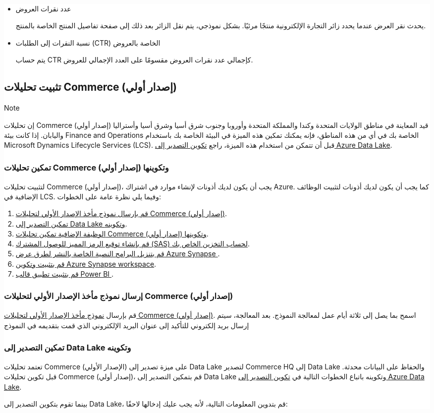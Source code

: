 - عدد نقرات العروض

    يحدث نقر العرض عندما يحدد زائر التجارة الإلكترونية منتجًا مرئيًا. بشكل نموذجي، يتم نقل الزائر بعد ذلك إلى صفحة تفاصيل المنتج الخاصة بالمنتج.

- نسبة النقرات إلى الطلبات (CTR) الخاصة بالعروض

    يتم حساب CTR كإجمالي عدد نقرات العروض مقسومًا على العدد الإجمالي للعروض.

## <a name="commerce-analytics-preview-installation"></a>تثبيت تحليلات Commerce (إصدار أولي)

> [!NOTE]
> إن تحليلات Commerce (إصدار أولي) قيد المعاينة في مناطق الولايات المتحدة وكندا والمملكة المتحدة وأوروبا وجنوب شرق أسيا وشرق أسيا وأستراليا واليابان. إذا كانت بيئة Finance and Operations الخاصة بك في أي من هذه المناطق، فإنه يمكنك تمكين هذه الميزة في البيئة الخاصة بك باستخدام Microsoft Dynamics Lifecycle Services (LCS). قبل أن تتمكن من استخدام هذه الميزة، راجع [تكوين التصدير إلى Azure Data Lake](../fin-ops-core/dev-itpro/data-entities/configure-export-data-lake.md).

### <a name="enable-and-configure-commerce-analytics-preview"></a><a name="enableCommerceAnalytics"></a>تمكين تحليلات Commerce وتكوينها (إصدار أولي)

لتثبيت تحليلات Commerce (إصدار أولي)، يجب أن يكون لديك أذونات لإنشاء موارد في اشتراك Azure. كما يجب أن يكون لديك أذونات لتثبيت الوظائف الإضافية في LCS. وفيما يلي نظرة عامة على الخطوات:

1. [قم بإرسال نموذج مأخذ الإصدار الأولي لتحليلات Commerce (إصدار أولي)](#joinPreview).
2. [تمكين التصدير إلى Data Lake وتكوينه](#enableExportToDataLake).
3. [الوظيفة الإضافية تمكين تحليلات Commerce وتكوينها (إصدار أولي)](#enableCommerceAnalyticsAddin).
4. [قم بإنشاء توقيع الرمز المميز للوصول المشترك (SAS) لحساب التخزين الخاص بك](#getSASToken).
5. [قم بتنزيل البرامج النصية الخاصة بالنشر لطرق عرض Azure Synapse ](#downloadSynapseDeploymentScripts).
6. [قم بتثبيت وتكوين Azure Synapse workspace](#configureAzureSynapse).
7. [قم بتثبيت تطبيق قالب Power BI ](#powerbi).

### <a name="submit-the-preview-intake-form-for-commerce-analytics-preview"></a><a name="joinPreview"></a>إرسال نموذج مأخذ الإصدار الأولي لتحليلات Commerce (إصدار أولي)

قم بإرسال [نموذج مأخذ الإصدار الأولي لتحليلات Commerce (إصدار أولي)](https://forms.office.com/r/vW5VLJGXZ2). اسمح بما يصل إلى ثلاثة أيام عمل لمعالجة النموذج. بعد المعالجة، سيتم إرسال بريد إلكتروني للتأكيد إلى عنوان البريد الإلكتروني الذي قمت بتقديمه في النموذج

### <a name="enable-and-configure-export-to-data-lake"></a><a name="enableExportToDataLake"></a>تمكين التصدير إلى Data Lake وتكوينه

تعتمد تحليلات Commerce (الإصدار الأولي) على ميزة تصدير إلى Data Lake لتصدير Commerce HQ إلى Data Lake والحفاظ على البيانات محدثة. قبل تكوين تحليلات Commerce (إصدار أولي)، قم بتمكين التصدير إلى Data Lake وتكوينه باتباع الخطوات التالية في [تكوين التصدير إلى Azure Data Lake](../fin-ops-core/dev-itpro/data-entities/configure-export-data-lake.md).

بينما تقوم بتكوين التصدير إلى Data Lake، قم بتدوين المعلومات التالية، لأنه يجب عليك إدخالها لاحقًا:
